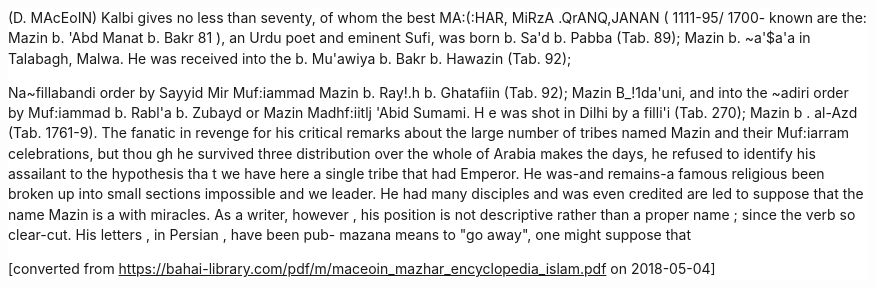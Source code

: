 (D. MAcEoIN)         Kalbi gives no less than seventy, of whom the best
MA:(:HAR, MiRzA .QrANQ,JANAN ( 1111-95/ 1700-                    known are the: Mazin b. 'Abd Manat b. Bakr
81 ), an Urdu poet and eminent Sufi, was born                         b. Sa'd b. Pabba (Tab. 89); Mazin b. ~a'$a'a
in Talabagh, Malwa. He was received into the                          b. Mu'awiya b. Bakr b. Hawazin (Tab. 92);

Na~fillabandi order by Sayyid Mir Muf:iammad                         Mazin b. Ray!.h b. Ghatafiin (Tab. 92); Mazin
B_!1da'uni, and into the ~adiri order by Muf:iammad                   b. Rabl'a b. Zubayd or Mazin Madhf:iitlj
'Abid Sumami. H e was shot in Dilhi by a filli'i                      (Tab. 270); Mazin b . al-Azd (Tab. 1761-9). The
fanatic in revenge for his critical remarks about the                 large number of tribes named Mazin and their
Muf:iarram celebrations, but thou gh he survived three                distribution over the whole of Arabia makes the
days, he refused to identify his assailant to the                     hypothesis tha t we have here a single tribe that had
Emperor. He was-and remains-a famous religious                        been broken up into small sections impossible and we
leader. He had many disciples and was even credited                   are led to suppose that the name Mazin is a
with miracles. As a writer, however , his position is not             descriptive rather than a proper name ; since the verb
so clear-cut. His letters , in Persian , have been pub-               mazana means to "go away", one might suppose that


[converted from https://bahai-library.com/pdf/m/maceoin_mazhar_encyclopedia_islam.pdf on 2018-05-04]


